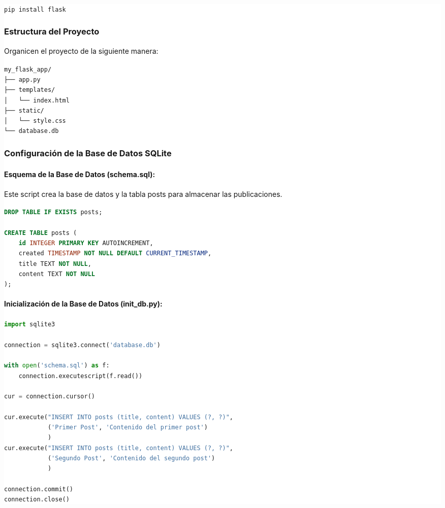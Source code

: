 ```bash
pip install flask
```

### Estructura del Proyecto

Organicen el proyecto de la siguiente manera:

```
my_flask_app/
├── app.py
├── templates/
│   └── index.html
├── static/
│   └── style.css
└── database.db
```

### Configuración de la Base de Datos SQLite

#### Esquema de la Base de Datos (schema.sql):

Este script crea la base de datos y la tabla posts para almacenar las publicaciones.

```sql
DROP TABLE IF EXISTS posts;

CREATE TABLE posts (
    id INTEGER PRIMARY KEY AUTOINCREMENT,
    created TIMESTAMP NOT NULL DEFAULT CURRENT_TIMESTAMP,
    title TEXT NOT NULL,
    content TEXT NOT NULL
);
```
#### Inicialización de la Base de Datos (init_db.py):


```python
import sqlite3

connection = sqlite3.connect('database.db')

with open('schema.sql') as f:
    connection.executescript(f.read())

cur = connection.cursor()

cur.execute("INSERT INTO posts (title, content) VALUES (?, ?)",
            ('Primer Post', 'Contenido del primer post')
            )
cur.execute("INSERT INTO posts (title, content) VALUES (?, ?)",
            ('Segundo Post', 'Contenido del segundo post')
            )

connection.commit()
connection.close()
```
